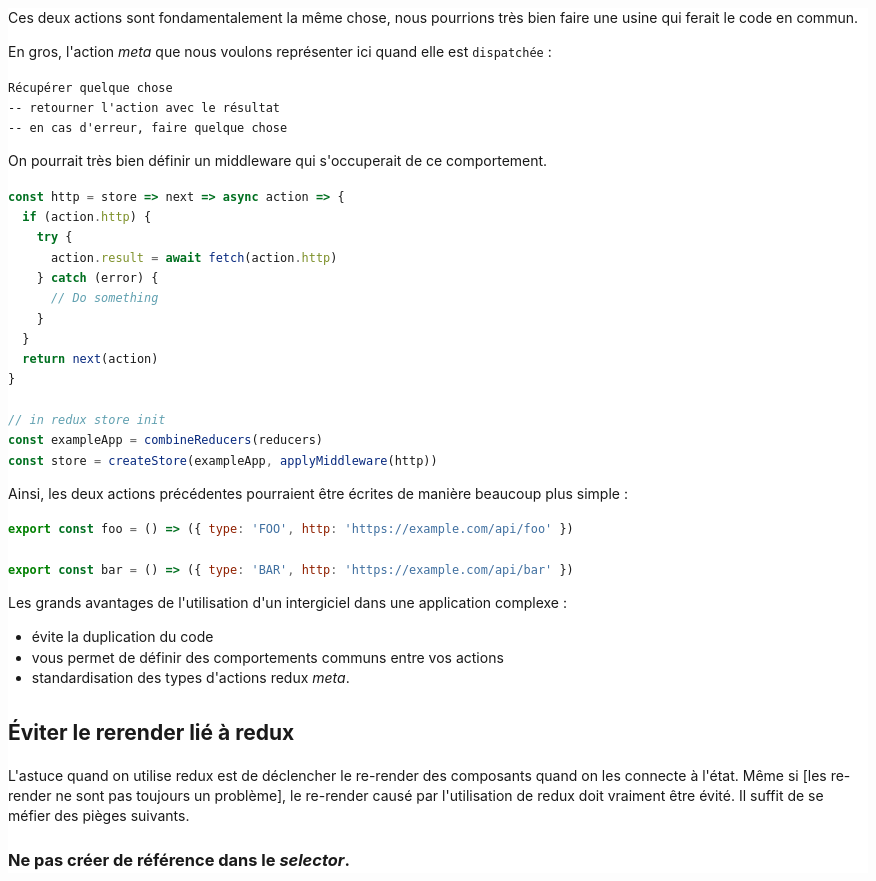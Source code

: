 ```js
```

Ces deux actions sont fondamentalement la même chose, nous pourrions très bien faire une usine qui ferait le code en commun.

En gros, l'action _meta_ que nous voulons représenter ici quand elle est `dispatchée` :

```
Récupérer quelque chose
-- retourner l'action avec le résultat
-- en cas d'erreur, faire quelque chose
```

On pourrait très bien définir un middleware qui s'occuperait de ce comportement.

```js
const http = store => next => async action => {
  if (action.http) {
    try {
      action.result = await fetch(action.http)
    } catch (error) {
      // Do something
    }
  }
  return next(action)
}

// in redux store init
const exampleApp = combineReducers(reducers)
const store = createStore(exampleApp, applyMiddleware(http))
```

Ainsi, les deux actions précédentes pourraient être écrites de manière beaucoup plus simple :

```js
export const foo = () => ({ type: 'FOO', http: 'https://example.com/api/foo' })

export const bar = () => ({ type: 'BAR', http: 'https://example.com/api/bar' })
```

Les grands avantages de l'utilisation d'un intergiciel dans une application complexe :

- évite la duplication du code
- vous permet de définir des comportements communs entre vos actions
- standardisation des types d'actions redux _meta_.

## Éviter le rerender lié à redux

L'astuce quand on utilise redux est de déclencher le re-render des composants quand on les connecte à l'état.
Même si [les re-render ne sont pas toujours un problème], le re-render causé par l'utilisation de redux doit vraiment être évité.
Il suffit de se méfier des pièges suivants.

### Ne pas créer de référence dans le _selector_.


[usereducer]: https://fr.reactjs.org/docs/hooks-reference.html#usereducer
[useselector]: https://redux.js.org/recipes/usage-with-typescript#typing-the-useselector-hook
[combiner les reducers]: https://redux.js.org/api/combinereducers
[les rerenders ne sont pas toujours un problème]: https://kentcdodds.com/blog/fix-the-slow-render-before-you-fix-the-re-render
[reselect]: https://www.npmjs.com/package/reselect
[immutable-set]: https://www.npmjs.com/package/immutable-set
[reducer]: https://redux.js.org/basics/reducers
[immutable.js]: https://immutable-js.github.io/immutable-js/
[guide de style officiel de redux]: https://redux.js.org/style-guide/style-guide
[redux toolkit]: https://redux-toolkit.js.org/